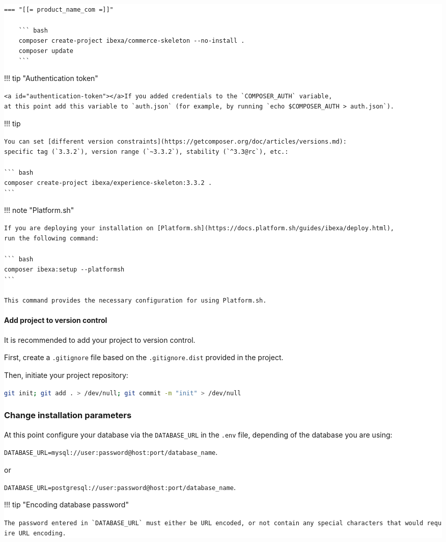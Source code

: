     === "[[= product_name_com =]]"

        ``` bash
        composer create-project ibexa/commerce-skeleton --no-install .
        composer update
        ```

!!! tip "Authentication token"

    <a id="authentication-token"></a>If you added credentials to the `COMPOSER_AUTH` variable,
    at this point add this variable to `auth.json` (for example, by running `echo $COMPOSER_AUTH > auth.json`).

!!! tip

    You can set [different version constraints](https://getcomposer.org/doc/articles/versions.md):
    specific tag (`3.3.2`), version range (`~3.3.2`), stability (`^3.3@rc`), etc.:

    ``` bash
    composer create-project ibexa/experience-skeleton:3.3.2 .
    ```

!!! note "Platform.sh"

    If you are deploying your installation on [Platform.sh](https://docs.platform.sh/guides/ibexa/deploy.html),
    run the following command:
    
    ``` bash
    composer ibexa:setup --platformsh
    ```
    
    This command provides the necessary configuration for using Platform.sh.

#### Add project to version control

It is recommended to add your project to version control.

First, create a `.gitignore` file based on the `.gitignore.dist` provided in the project.

Then, initiate your project repository:

``` bash
git init; git add . > /dev/null; git commit -m "init" > /dev/null
```

### Change installation parameters

At this point configure your database via the `DATABASE_URL` in the `.env` file,
depending of the database you are using:

`DATABASE_URL=mysql://user:password@host:port/database_name`.

or

`DATABASE_URL=postgresql://user:password@host:port/database_name`.

!!! tip "Encoding database password"

    The password entered in `DATABASE_URL` must either be URL encoded, or not contain any special characters that would require URL encoding.
